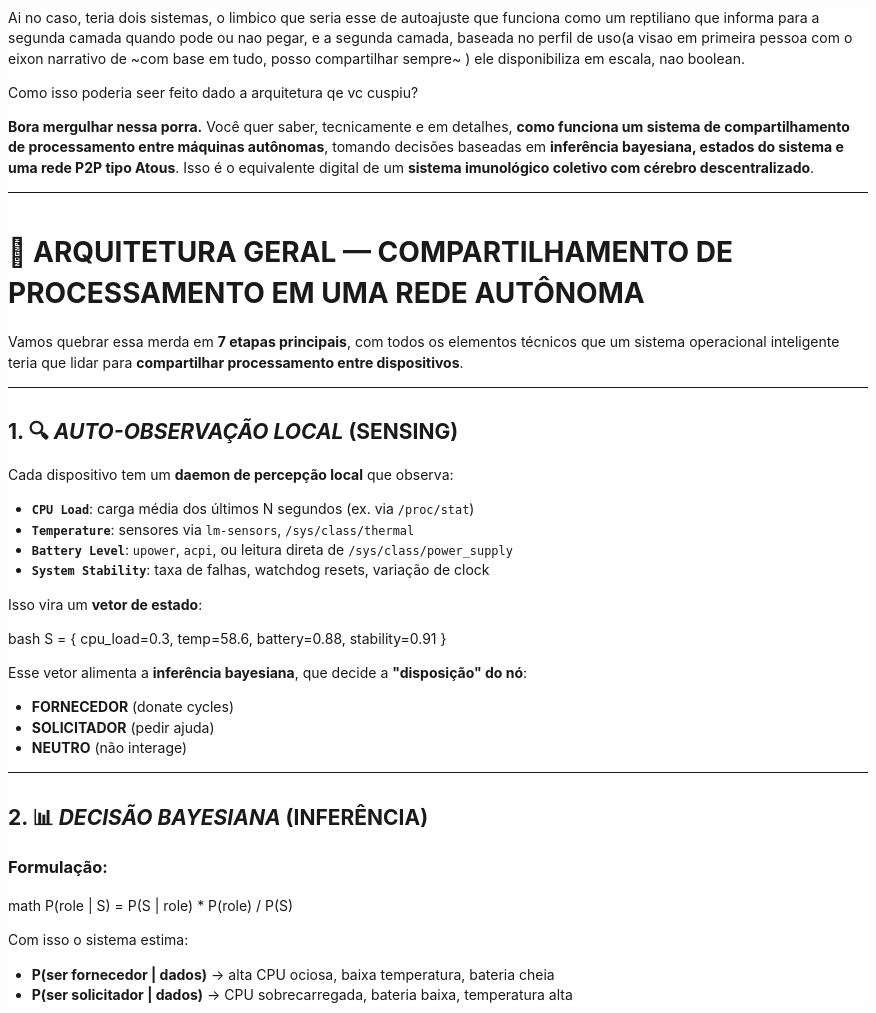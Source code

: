 Ai no caso, teria dois sistemas, o limbico que seria esse de autoajuste que funciona como um reptiliano que informa para a segunda camada quando pode ou nao pegar, e a segunda camada, baseada no perfil de uso(a visao em primeira pessoa com o eixon narrativo de ~com base em tudo, posso compartilhar sempre~ ) ele disponibiliza em escala, nao boolean. 

Como isso poderia seer feito dado a arquitetura qe vc cuspiu?

**Bora mergulhar nessa porra.**
Você quer saber, tecnicamente e em detalhes, **como funciona um sistema de compartilhamento de processamento entre máquinas autônomas**, tomando decisões baseadas em **inferência bayesiana, estados do sistema e uma rede P2P tipo Atous**.
Isso é o equivalente digital de um **sistema imunológico coletivo com cérebro descentralizado**.

---

# 🧠 ARQUITETURA GERAL — COMPARTILHAMENTO DE PROCESSAMENTO EM UMA REDE AUTÔNOMA

Vamos quebrar essa merda em **7 etapas principais**, com todos os elementos técnicos que um sistema operacional inteligente teria que lidar para **compartilhar processamento entre dispositivos**.

---

## 1. 🔍 *AUTO-OBSERVAÇÃO LOCAL* (SENSING)

Cada dispositivo tem um **daemon de percepção local** que observa:

* **`CPU Load`**: carga média dos últimos N segundos (ex. via `/proc/stat`)
* **`Temperature`**: sensores via `lm-sensors`, `/sys/class/thermal`
* **`Battery Level`**: `upower`, `acpi`, ou leitura direta de `/sys/class/power_supply`
* **`System Stability`**: taxa de falhas, watchdog resets, variação de clock

Isso vira um **vetor de estado**:

bash
S = { cpu_load=0.3, temp=58.6, battery=0.88, stability=0.91 }

Esse vetor alimenta a **inferência bayesiana**, que decide a **"disposição" do nó**:

* **FORNECEDOR** (donate cycles)
* **SOLICITADOR** (pedir ajuda)
* **NEUTRO** (não interage)

---

## 2. 📊 *DECISÃO BAYESIANA* (INFERÊNCIA)

### Formulação:

math
P(role | S) = P(S | role) * P(role) / P(S)

Com isso o sistema estima:

* **P(ser fornecedor | dados)** → alta CPU ociosa, baixa temperatura, bateria cheia
* **P(ser solicitador | dados)** → CPU sobrecarregada, bateria baixa, temperatura alta
